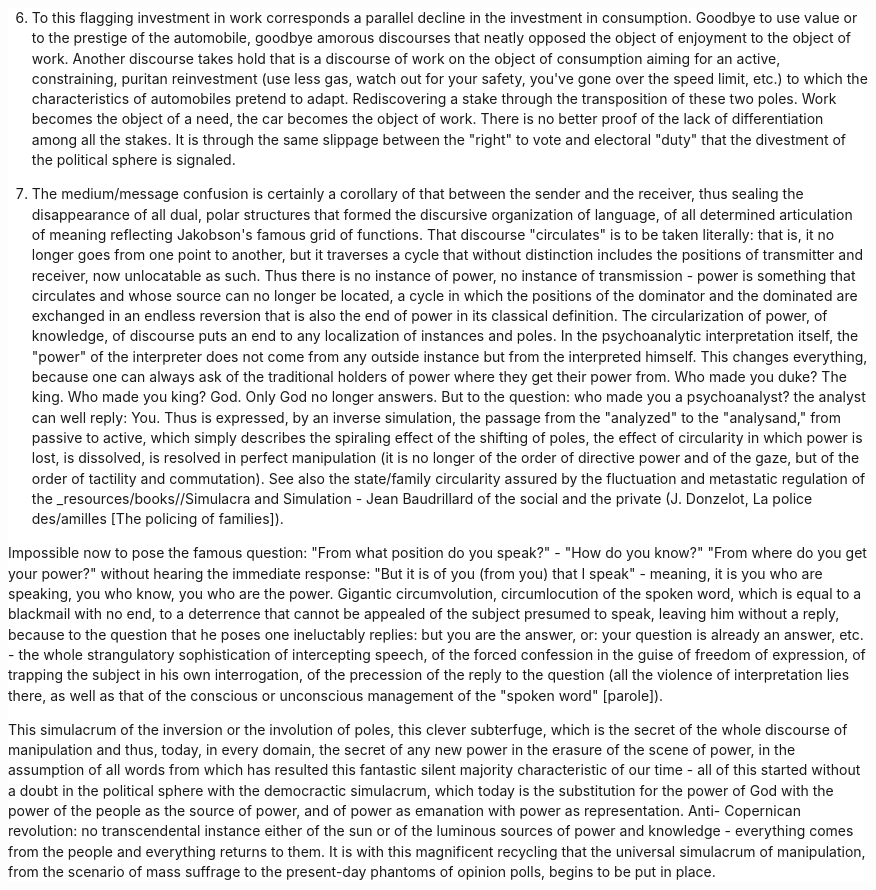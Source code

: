   

6. To this flagging investment in work corresponds a parallel decline in the investment in consumption. Goodbye to use value or to the prestige of the automobile, goodbye amorous discourses that neatly opposed the object of enjoyment to the object of work. Another discourse takes hold that is a discourse of work on the object of consumption aiming for an active, constraining, puritan reinvestment (use less gas, watch out for your safety, you've gone over the speed limit, etc.) to which the characteristics of automobiles pretend to adapt. Rediscovering a stake through the transposition of these two poles. Work becomes the object of a need, the car becomes the object of work. There is no better proof of the lack of differentiation among all the stakes. It is through the same slippage between the "right" to vote and electoral "duty" that the divestment of the political sphere is signaled.

  

7. The medium/message confusion is certainly a corollary of that between the sender and the receiver, thus sealing the disappearance of all dual, polar structures that formed the discursive organization of language, of all determined articulation of meaning reflecting Jakobson's famous grid of functions. That discourse "circulates" is to be taken literally: that is, it no longer goes from one point to another, but it traverses a cycle that without distinction includes the positions of transmitter and receiver, now unlocatable as such. Thus there is no instance of power, no instance of transmission - power is something that circulates and whose source can no longer be located, a cycle in which the positions of the dominator and the dominated are exchanged in an endless reversion that is also the end of power in its classical definition. The circularization of power, of knowledge, of discourse puts an end to any localization of instances and poles. In the psychoanalytic interpretation itself, the "power" of the interpreter does not come from any outside instance but from the interpreted himself. This changes everything, because one can always ask of the traditional holders of power where they get their power from. Who made you duke? The king. Who made you king? God. Only God no longer answers. But to the question: who made you a psychoanalyst? the analyst can well reply: You. Thus is expressed, by an inverse simulation, the passage from the "analyzed" to the "analysand," from passive to active, which simply describes the spiraling effect of the shifting of poles, the effect of circularity in which power is lost, is dissolved, is resolved in perfect manipulation (it is no longer of the order of directive power and of the gaze, but of the order of tactility and commutation). See also the state/family circularity assured by the fluctuation and metastatic regulation of the _resources/books//Simulacra and Simulation - Jean Baudrillard of the social and the private (J. Donzelot, La police des/amilles [The policing of families]).

  

Impossible now to pose the famous question: "From what position do you speak?" - "How do you know?" "From where do you get your power?" without hearing the immediate response: "But it is of you (from you) that I speak" - meaning, it is you who are speaking, you who know, you who are the power. Gigantic circumvolution, circumlocution of the spoken word, which is equal to a blackmail with no end, to a deterrence that cannot be appealed of the subject presumed to speak, leaving him without a reply, because to the question that he poses one ineluctably replies: but you are the answer, or: your question is already an answer, etc. - the whole strangulatory sophistication of intercepting speech, of the forced confession in the guise of freedom of expression, of trapping the subject in his own interrogation, of the precession of the reply to the question (all the violence of interpretation lies there, as well as that of the conscious or unconscious management of the "spoken word" [parole]).

  

This simulacrum of the inversion or the involution of poles, this clever subterfuge, which is the secret of the whole discourse of manipulation and thus, today, in every domain, the secret of any new power in the erasure of the scene of power, in the assumption of all words from which has resulted this fantastic silent majority characteristic of our time - all of this started without a doubt in the political sphere with the democractic simulacrum, which today is the substitution for the power of God with the power of the people as the source of power, and of power as emanation with power as representation. Anti- Copernican revolution: no transcendental instance either of the sun or of the luminous sources of power and knowledge - everything comes from the people and everything returns to them. It is with this magnificent recycling that the universal simulacrum of manipulation, from the scenario of mass suffrage to the present-day phantoms of opinion polls, begins to be put in place.
